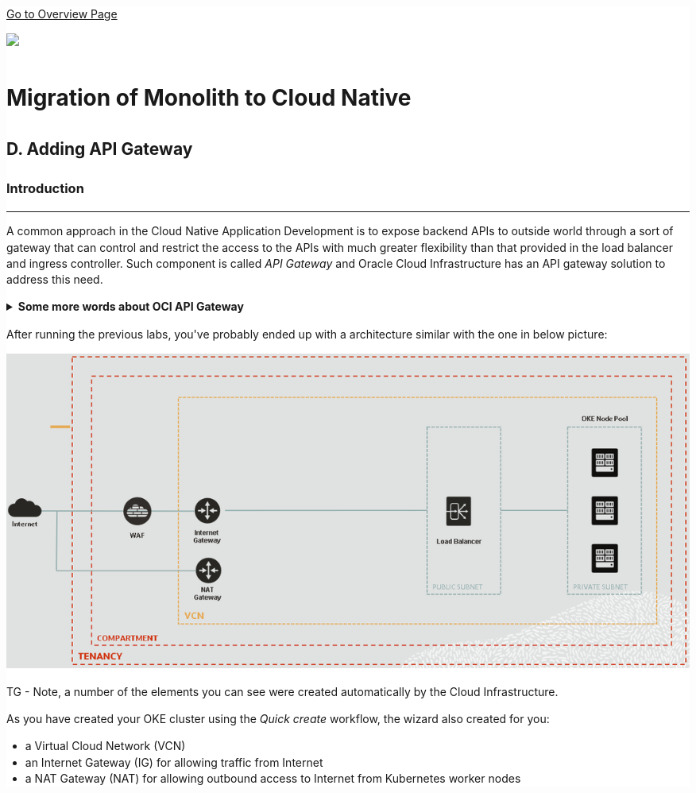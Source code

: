 [Go to Overview Page](../README.md)

![](../../../../../common/images/customer.logo2.png)

# Migration of Monolith to Cloud Native

## D. Adding API Gateway 



### Introduction

---

A common approach in the Cloud Native Application Development is to expose backend APIs to outside world through a sort of gateway that can control and restrict the access to the APIs with much greater flexibility than that provided in the load balancer and ingress controller. Such component is called *API Gateway* and Oracle Cloud Infrastructure has an API gateway solution to address this need.

<details><summary><b>Some more words about OCI API Gateway</b></summary></details>

After running the previous labs, you've probably ended up with a architecture similar with the one in below picture:

![image-20200512143610167](images/image-010.png)

TG - Note, a number of the elements you can see were created automatically by the Cloud Infrastructure.

As you have created your OKE cluster using the *Quick create* workflow, the wizard also created for you:

- a Virtual Cloud Network (VCN)
- an Internet Gateway (IG) for allowing traffic from Internet
- a NAT Gateway (NAT) for allowing outbound access to Internet from Kubernetes worker nodes 
